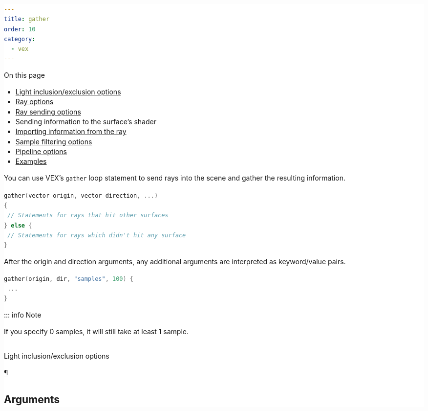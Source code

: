 ```yaml
---
title: gather
order: 10
category:
  - vex
---
```




On this page

- [Light inclusion/exclusion options](#light-inclusion-exclusion-options)
- [Ray options](#ray-options)
- [Ray sending options](#ray-sending-options)
- [Sending information to the surface’s shader](#sending-information-to-the-surface-s-shader)
- [Importing information from the ray](#importing-information-from-the-ray)
- [Sample filtering options](#sample-filtering-options)
- [Pipeline options](#pipeline-options)
- [Examples](#examples)

You can use VEX’s `gather` loop statement to send rays into the scene and gather the resulting information.

```c
gather(vector origin, vector direction, ...)
{
 // Statements for rays that hit other surfaces
} else {
 // Statements for rays which didn't hit any surface
}

```

After the origin and direction arguments, any additional arguments are interpreted as keyword/value pairs.

```c
gather(origin, dir, "samples", 100) {
 ...
}

```

::: info Note

If you specify 0 samples, it will still take at least 1 sample.

##

Light inclusion/exclusion options

[¶](#light-inclusion-exclusion-options)

## Arguments
